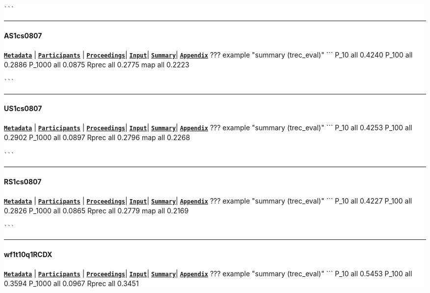 	```
---
#### AS1cs0807 
[**`Metadata`**](./runs.md#as1cs0807) | [**`Participants`**](./participants.md#rutgersbelkin) | [**`Proceedings`**](./proceedings.md#rutgers-information-interaction-lab-at-trec-2005-trying-hard)| [**`Input`**](https://trec.nist.gov/results/trec14/HARD/input.AS1cs0807.gz)| [**`Summary`**](https://trec.nist.gov/results/trec14/HARD/summary.AS1cs0807.gz)| [**`Appendix`**](https://trec.nist.gov/pubs/trec14/appendices/hard/AS1cs0807.table.pdf)
??? example "summary (trec_eval)"
	```
	P_10		all	0.4240
	P_100		all	0.2886
	P_1000		all	0.0875
	Rprec		all	0.2775
	map			all	0.2223

	```
---
#### US1cs0807 
[**`Metadata`**](./runs.md#us1cs0807) | [**`Participants`**](./participants.md#rutgersbelkin) | [**`Proceedings`**](./proceedings.md#rutgers-information-interaction-lab-at-trec-2005-trying-hard)| [**`Input`**](https://trec.nist.gov/results/trec14/HARD/input.US1cs0807.gz)| [**`Summary`**](https://trec.nist.gov/results/trec14/HARD/summary.US1cs0807.gz)| [**`Appendix`**](https://trec.nist.gov/pubs/trec14/appendices/hard/US1cs0807.table.pdf)
??? example "summary (trec_eval)"
	```
	P_10		all	0.4253
	P_100		all	0.2902
	P_1000		all	0.0897
	Rprec		all	0.2796
	map			all	0.2268

	```
---
#### RS1cs0807 
[**`Metadata`**](./runs.md#rs1cs0807) | [**`Participants`**](./participants.md#rutgersbelkin) | [**`Proceedings`**](./proceedings.md#rutgers-information-interaction-lab-at-trec-2005-trying-hard)| [**`Input`**](https://trec.nist.gov/results/trec14/HARD/input.RS1cs0807.gz)| [**`Summary`**](https://trec.nist.gov/results/trec14/HARD/summary.RS1cs0807.gz)| [**`Appendix`**](https://trec.nist.gov/pubs/trec14/appendices/hard/RS1cs0807.table.pdf)
??? example "summary (trec_eval)"
	```
	P_10		all	0.4227
	P_100		all	0.2826
	P_1000		all	0.0865
	Rprec		all	0.2779
	map			all	0.2169

	```
---
#### wf1t10q1RCDX 
[**`Metadata`**](./runs.md#wf1t10q1rcdx) | [**`Participants`**](./participants.md#indianauyang) | [**`Proceedings`**](./proceedings.md#widit-in-trec-2005-hard-robust-and-spam-tracks)| [**`Input`**](https://trec.nist.gov/results/trec14/HARD/input.wf1t10q1RCDX.gz)| [**`Summary`**](https://trec.nist.gov/results/trec14/HARD/summary.wf1t10q1RCDX.gz)| [**`Appendix`**](https://trec.nist.gov/pubs/trec14/appendices/hard/wf1t10q1RCDX.table.pdf)
??? example "summary (trec_eval)"
	```
	P_10		all	0.5453
	P_100		all	0.3594
	P_1000		all	0.0967
	Rprec		all	0.3451